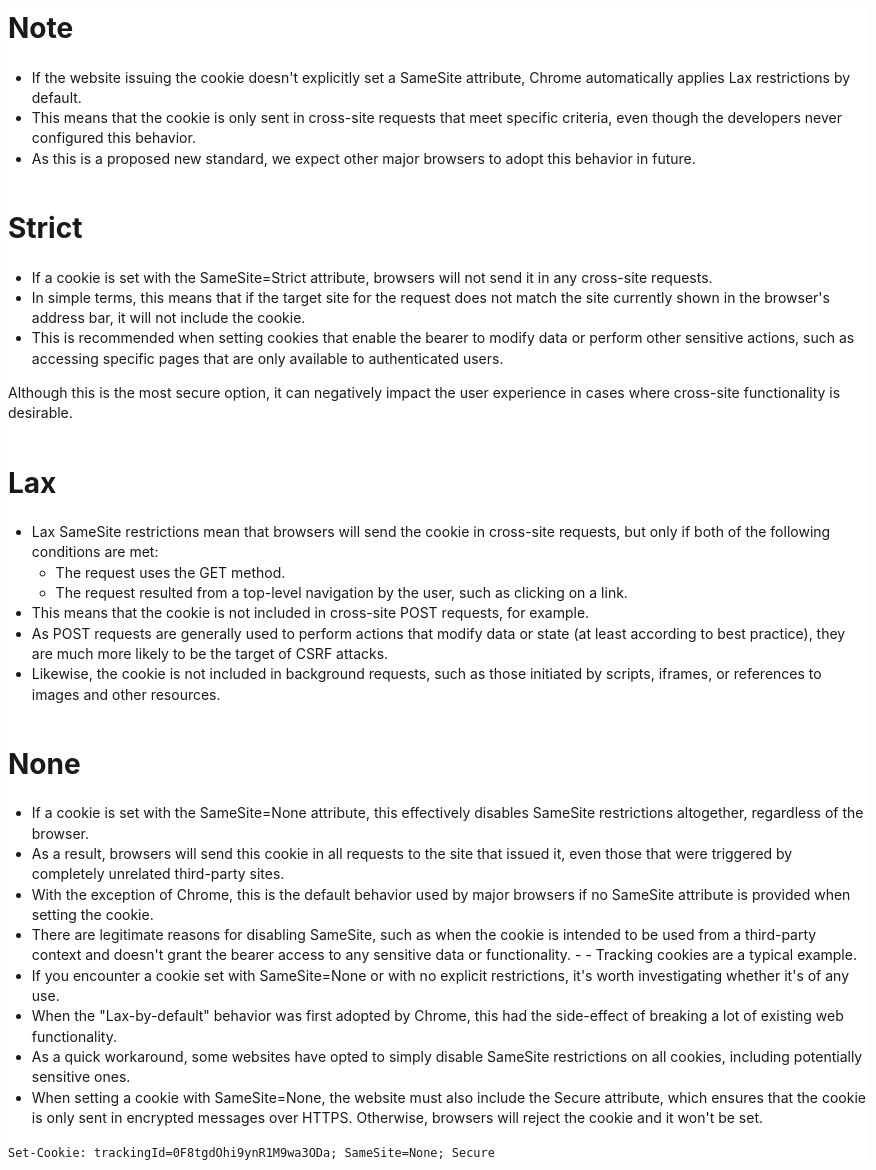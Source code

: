 # Note
- If the website issuing the cookie doesn't explicitly set a SameSite attribute, Chrome automatically applies Lax restrictions by default. 
- This means that the cookie is only sent in cross-site requests that meet specific criteria, even though the developers never configured this behavior. 
- As this is a proposed new standard, we expect other major browsers to adopt this behavior in future.

# Strict
- If a cookie is set with the SameSite=Strict attribute, browsers will not send it in any cross-site requests. 
- In simple terms, this means that if the target site for the request does not match the site currently shown in the browser's address bar, it will not include the cookie.
- This is recommended when setting cookies that enable the bearer to modify data or perform other sensitive actions, such as accessing specific pages that are only available to authenticated users.

Although this is the most secure option, it can negatively impact the user experience in cases where cross-site functionality is desirable.

# Lax
- Lax SameSite restrictions mean that browsers will send the cookie in cross-site requests, but only if both of the following conditions are met:
    - The request uses the GET method.
    - The request resulted from a top-level navigation by the user, such as clicking on a link.
- This means that the cookie is not included in cross-site POST requests, for example. 
- As POST requests are generally used to perform actions that modify data or state (at least according to best practice), they are much more likely to be the target of CSRF attacks.
- Likewise, the cookie is not included in background requests, such as those initiated by scripts, iframes, or references to images and other resources.

# None
- If a cookie is set with the SameSite=None attribute, this effectively disables SameSite restrictions altogether, regardless of the browser. 
- As a result, browsers will send this cookie in all requests to the site that issued it, even those that were triggered by completely unrelated third-party sites.
- With the exception of Chrome, this is the default behavior used by major browsers if no SameSite attribute is provided when setting the cookie.
- There are legitimate reasons for disabling SameSite, such as when the cookie is intended to be used from a third-party context and doesn't grant the bearer access to any sensitive data or functionality. - - Tracking cookies are a typical example.
- If you encounter a cookie set with SameSite=None or with no explicit restrictions, it's worth investigating whether it's of any use. 
- When the "Lax-by-default" behavior was first adopted by Chrome, this had the side-effect of breaking a lot of existing web functionality. 
- As a quick workaround, some websites have opted to simply disable SameSite restrictions on all cookies, including potentially sensitive ones.
- When setting a cookie with SameSite=None, the website must also include the Secure attribute, which ensures that the cookie is only sent in encrypted messages over HTTPS. Otherwise, browsers will reject the cookie and it won't be set.
```
Set-Cookie: trackingId=0F8tgdOhi9ynR1M9wa3ODa; SameSite=None; Secure
```
